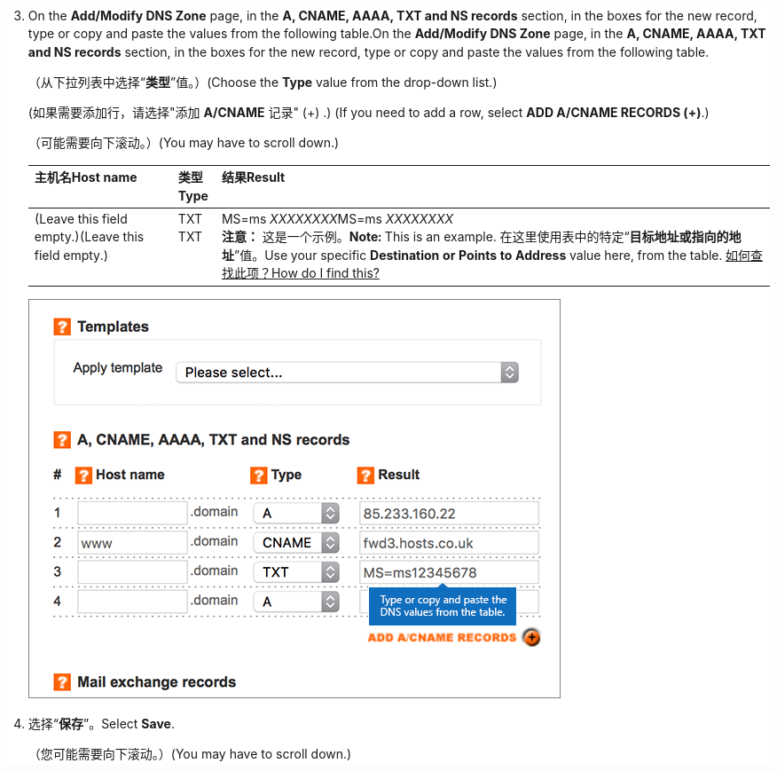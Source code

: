 3. <span data-ttu-id="c6dea-128">On the **Add/Modify DNS Zone** page, in the **A, CNAME, AAAA, TXT and NS records** section, in the boxes for the new record, type or copy and paste the values from the following table.</span><span class="sxs-lookup"><span data-stu-id="c6dea-128">On the **Add/Modify DNS Zone** page, in the **A, CNAME, AAAA, TXT and NS records** section, in the boxes for the new record, type or copy and paste the values from the following table.</span></span> 
    
    <span data-ttu-id="c6dea-129">（从下拉列表中选择“**类型**”值。）</span><span class="sxs-lookup"><span data-stu-id="c6dea-129">(Choose the **Type** value from the drop-down list.)</span></span> 
    
    <span data-ttu-id="c6dea-130"> (如果需要添加行，请选择"添加 **A/CNAME** 记录" (+) .) </span><span class="sxs-lookup"><span data-stu-id="c6dea-130">(If you need to add a row, select **ADD A/CNAME RECORDS (+)**.)</span></span>
    
    <span data-ttu-id="c6dea-131">（可能需要向下滚动。）</span><span class="sxs-lookup"><span data-stu-id="c6dea-131">(You may have to scroll down.)</span></span>
    
    |<span data-ttu-id="c6dea-132">**主机名**</span><span class="sxs-lookup"><span data-stu-id="c6dea-132">**Host name**</span></span>|<span data-ttu-id="c6dea-133">**类型**</span><span class="sxs-lookup"><span data-stu-id="c6dea-133">**Type**</span></span>|<span data-ttu-id="c6dea-134">**结果**</span><span class="sxs-lookup"><span data-stu-id="c6dea-134">**Result**</span></span>|
    |:-----|:-----|:-----|
    |<span data-ttu-id="c6dea-135">(Leave this field empty.)</span><span class="sxs-lookup"><span data-stu-id="c6dea-135">(Leave this field empty.)</span></span>  <br/> |<span data-ttu-id="c6dea-136">TXT</span><span class="sxs-lookup"><span data-stu-id="c6dea-136">TXT</span></span>  <br/> |<span data-ttu-id="c6dea-137">MS=ms *XXXXXXXX*</span><span class="sxs-lookup"><span data-stu-id="c6dea-137">MS=ms *XXXXXXXX*</span></span>  <br/> <span data-ttu-id="c6dea-138">**注意：** 这是一个示例。</span><span class="sxs-lookup"><span data-stu-id="c6dea-138">**Note:** This is an example.</span></span> <span data-ttu-id="c6dea-139">在这里使用表中的特定“**目标地址或指向的地址**”值。</span><span class="sxs-lookup"><span data-stu-id="c6dea-139">Use your specific **Destination or Points to Address** value here, from the table.</span></span>           [<span data-ttu-id="c6dea-140">如何查找此项？</span><span class="sxs-lookup"><span data-stu-id="c6dea-140">How do I find this?</span></span>](../get-help-with-domains/information-for-dns-records.md)          |
   
    ![在"添加/修改 DNS 区域"页上输入值](../../media/22326005-de95-464d-8e33-08ea31a89b2d.png)
  
4. <span data-ttu-id="c6dea-142">选择“**保存**”。</span><span class="sxs-lookup"><span data-stu-id="c6dea-142">Select **Save**.</span></span>
    
    <span data-ttu-id="c6dea-143">（您可能需要向下滚动。）</span><span class="sxs-lookup"><span data-stu-id="c6dea-143">(You may have to scroll down.)</span></span>
    